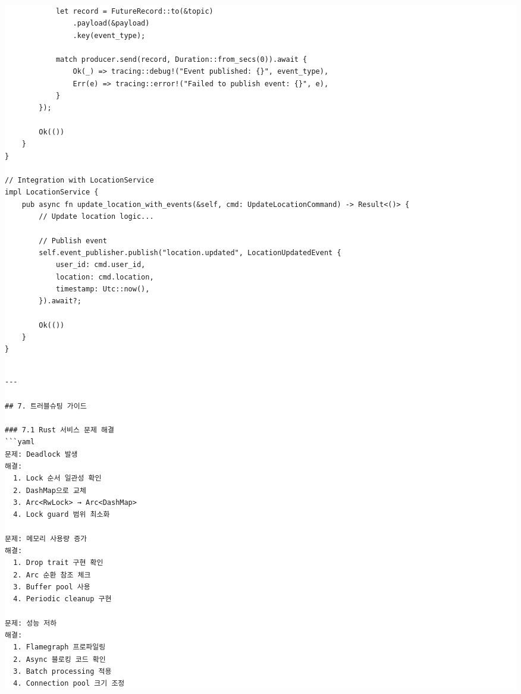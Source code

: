 ````
            let record = FutureRecord::to(&topic)
                .payload(&payload)
                .key(event_type);

            match producer.send(record, Duration::from_secs(0)).await {
                Ok(_) => tracing::debug!("Event published: {}", event_type),
                Err(e) => tracing::error!("Failed to publish event: {}", e),
            }
        });

        Ok(())
    }
}

// Integration with LocationService
impl LocationService {
    pub async fn update_location_with_events(&self, cmd: UpdateLocationCommand) -> Result<()> {
        // Update location logic...

        // Publish event
        self.event_publisher.publish("location.updated", LocationUpdatedEvent {
            user_id: cmd.user_id,
            location: cmd.location,
            timestamp: Utc::now(),
        }).await?;

        Ok(())
    }
}
````

````

---

## 7. 트러블슈팅 가이드

### 7.1 Rust 서비스 문제 해결
```yaml
문제: Deadlock 발생
해결:
  1. Lock 순서 일관성 확인
  2. DashMap으로 교체
  3. Arc<RwLock> → Arc<DashMap>
  4. Lock guard 범위 최소화

문제: 메모리 사용량 증가
해결:
  1. Drop trait 구현 확인
  2. Arc 순환 참조 체크
  3. Buffer pool 사용
  4. Periodic cleanup 구현

문제: 성능 저하
해결:
  1. Flamegraph 프로파일링
  2. Async 블로킹 코드 확인
  3. Batch processing 적용
  4. Connection pool 크기 조정
````
